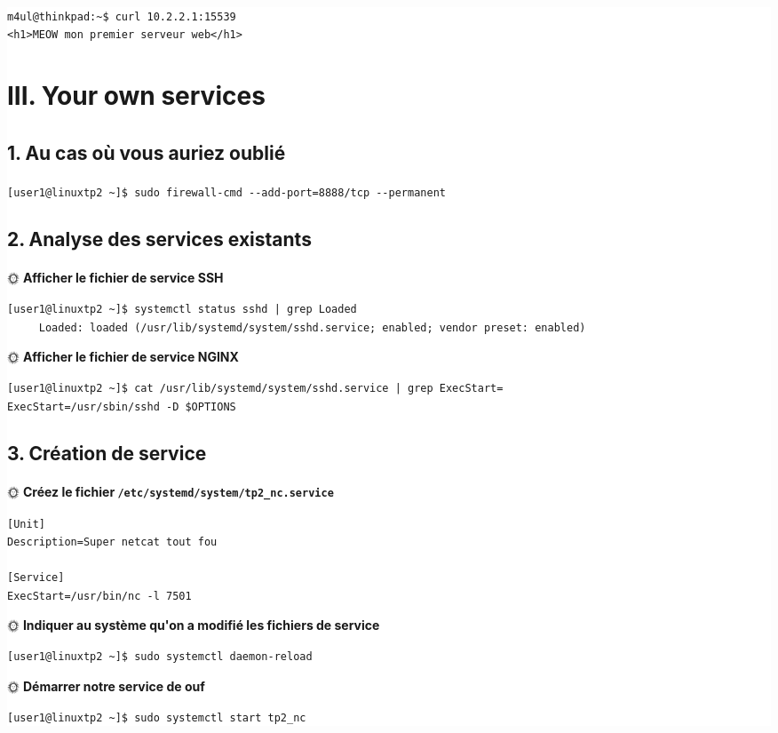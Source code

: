 ```
m4ul@thinkpad:~$ curl 10.2.2.1:15539
<h1>MEOW mon premier serveur web</h1>
```

# III. Your own services


## 1. Au cas où vous auriez oublié

```
[user1@linuxtp2 ~]$ sudo firewall-cmd --add-port=8888/tcp --permanent
```

## 2. Analyse des services existants


🌞 **Afficher le fichier de service SSH**

```
[user1@linuxtp2 ~]$ systemctl status sshd | grep Loaded
     Loaded: loaded (/usr/lib/systemd/system/sshd.service; enabled; vendor preset: enabled)
```

🌞 **Afficher le fichier de service NGINX**


```
[user1@linuxtp2 ~]$ cat /usr/lib/systemd/system/sshd.service | grep ExecStart=
ExecStart=/usr/sbin/sshd -D $OPTIONS

```


## 3. Création de service


🌞 **Créez le fichier `/etc/systemd/system/tp2_nc.service`**

```
[Unit]
Description=Super netcat tout fou

[Service]
ExecStart=/usr/bin/nc -l 7501
```

🌞 **Indiquer au système qu'on a modifié les fichiers de service**

```
[user1@linuxtp2 ~]$ sudo systemctl daemon-reload
```

🌞 **Démarrer notre service de ouf**

```
[user1@linuxtp2 ~]$ sudo systemctl start tp2_nc
```

